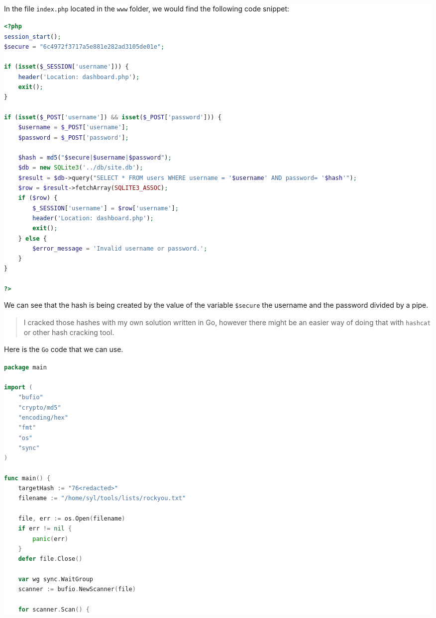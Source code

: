 In the file `index.php` located in the `www` folder, we would find the following code snippet:

```php
<?php
session_start();
$secure = "6c4972f3717a5e881e282ad3105de01e";

if (isset($_SESSION['username'])) {
    header('Location: dashboard.php');
    exit();
}

if (isset($_POST['username']) && isset($_POST['password'])) {
    $username = $_POST['username'];
    $password = $_POST['password'];

    $hash = md5("$secure|$username|$password");
    $db = new SQLite3('../db/site.db');
    $result = $db->query("SELECT * FROM users WHERE username = '$username' AND password= '$hash'");
    $row = $result->fetchArray(SQLITE3_ASSOC);
    if ($row) {
        $_SESSION['username'] = $row['username'];
        header('Location: dashboard.php');
        exit();
    } else {
        $error_message = 'Invalid username or password.';
    }
}

?>
```

We can see that the hash is being created by the value of the variable `$secure` the username and the password divided by a pipe.

> I cracked those hashes with my own solution written in Go, however there might be an easier way of doing that with `hashcat` or other hash cracking tool.

Here is the `Go` code that we can use.

```go
package main

import (
    "bufio"
    "crypto/md5"
    "encoding/hex"
    "fmt"
    "os"
    "sync"
)

func main() {
    targetHash := "76<redacted>"
    filename := "/home/syl/tools/lists/rockyou.txt"

    file, err := os.Open(filename)
    if err != nil {
        panic(err)
    }
    defer file.Close()

    var wg sync.WaitGroup
    scanner := bufio.NewScanner(file)

    for scanner.Scan() {
```
